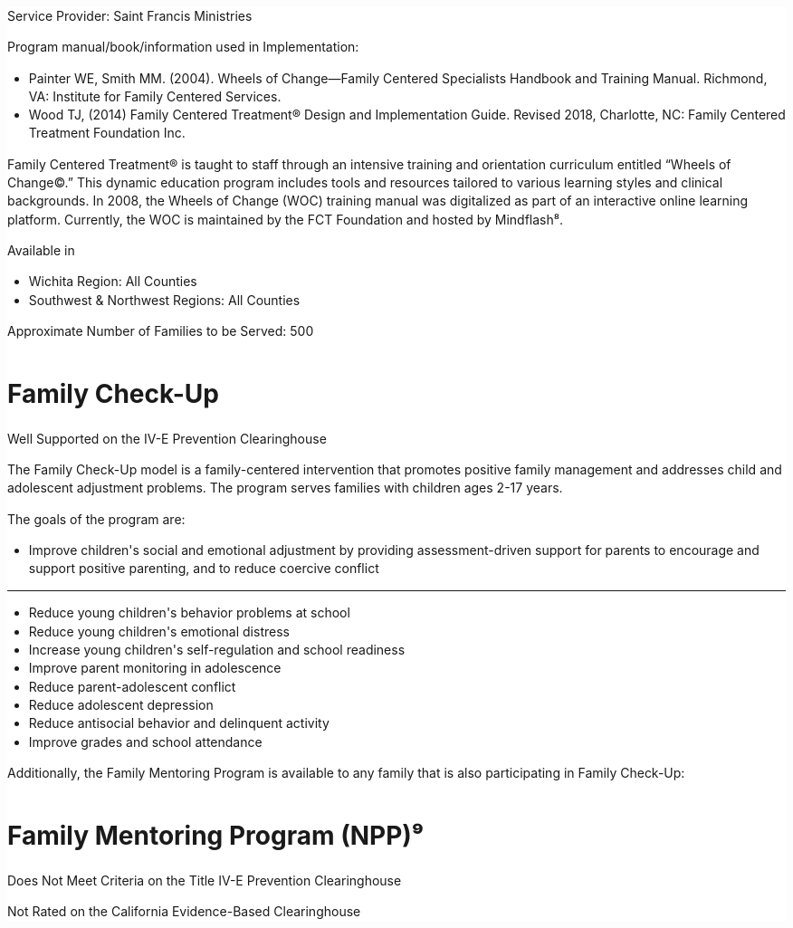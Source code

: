 Service Provider: Saint Francis Ministries

Program manual/book/information used in Implementation:

- Painter WE, Smith MM. (2004). Wheels of Change—Family Centered Specialists Handbook and Training Manual. Richmond, VA: Institute for Family Centered Services.
- Wood TJ, (2014) Family Centered Treatment® Design and Implementation Guide. Revised 2018, Charlotte, NC: Family Centered Treatment Foundation Inc.

Family Centered Treatment® is taught to staff through an intensive training and orientation curriculum entitled “Wheels of Change©.” This dynamic education program includes tools and resources tailored to various learning styles and clinical backgrounds. In 2008, the Wheels of Change (WOC) training manual was digitalized as part of an interactive online learning platform. Currently, the WOC is maintained by the FCT Foundation and hosted by Mindflash⁸.

Available in

- Wichita Region: All Counties
- Southwest & Northwest Regions: All Counties

Approximate Number of Families to be Served: 500

# Family Check-Up

Well Supported on the IV-E Prevention Clearinghouse

The Family Check-Up model is a family-centered intervention that promotes positive family management and addresses child and adolescent adjustment problems. The program serves families with children ages 2-17 years.

The goals of the program are:

- Improve children's social and emotional adjustment by providing assessment-driven support for parents to encourage and support positive parenting, and to reduce coercive conflict



---

- Reduce young children's behavior problems at school
- Reduce young children's emotional distress
- Increase young children's self-regulation and school readiness
- Improve parent monitoring in adolescence
- Reduce parent-adolescent conflict
- Reduce adolescent depression
- Reduce antisocial behavior and delinquent activity
- Improve grades and school attendance

Additionally, the Family Mentoring Program is available to any family that is also participating in Family Check-Up:

# Family Mentoring Program (NPP)⁹

Does Not Meet Criteria on the Title IV-E Prevention Clearinghouse

Not Rated on the California Evidence-Based Clearinghouse
